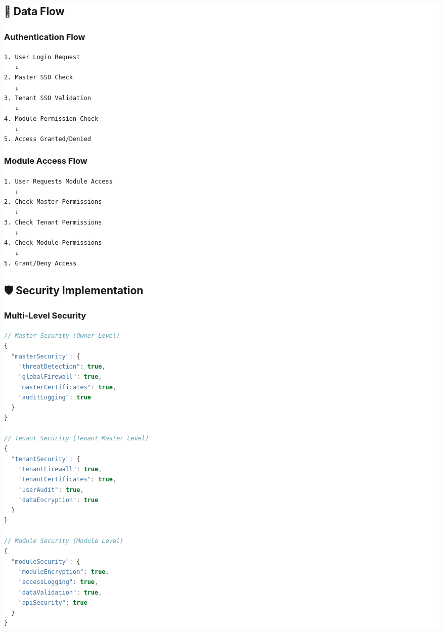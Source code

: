 ## 🔄 Data Flow

### **Authentication Flow**
```
1. User Login Request
   ↓
2. Master SSO Check
   ↓
3. Tenant SSO Validation
   ↓
4. Module Permission Check
   ↓
5. Access Granted/Denied
```

### **Module Access Flow**
```
1. User Requests Module Access
   ↓
2. Check Master Permissions
   ↓
3. Check Tenant Permissions
   ↓
4. Check Module Permissions
   ↓
5. Grant/Deny Access
```

## 🛡️ Security Implementation

### **Multi-Level Security**
```javascript
// Master Security (Owner Level)
{
  "masterSecurity": {
    "threatDetection": true,
    "globalFirewall": true,
    "masterCertificates": true,
    "auditLogging": true
  }
}

// Tenant Security (Tenant Master Level)
{
  "tenantSecurity": {
    "tenantFirewall": true,
    "tenantCertificates": true,
    "userAudit": true,
    "dataEncryption": true
  }
}

// Module Security (Module Level)
{
  "moduleSecurity": {
    "moduleEncryption": true,
    "accessLogging": true,
    "dataValidation": true,
    "apiSecurity": true
  }
}
```

